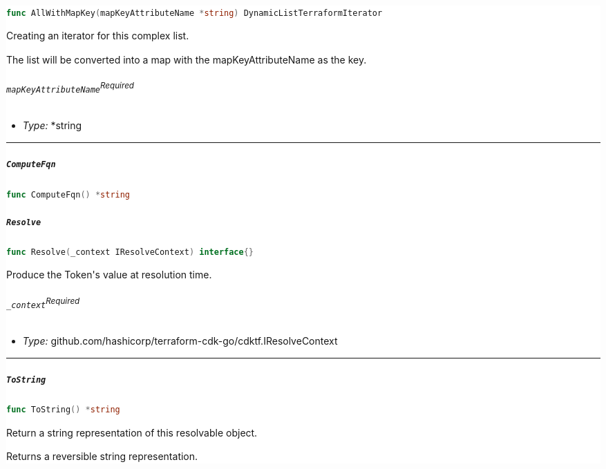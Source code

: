```go
func AllWithMapKey(mapKeyAttributeName *string) DynamicListTerraformIterator
```

Creating an iterator for this complex list.

The list will be converted into a map with the mapKeyAttributeName as the key.

###### `mapKeyAttributeName`<sup>Required</sup> <a name="mapKeyAttributeName" id="rhizo-co-terraform-provider-oci.dataOciIntegrationIntegrationInstance.DataOciIntegrationIntegrationInstanceAlternateCustomEndpointsList.allWithMapKey.parameter.mapKeyAttributeName"></a>

- *Type:* *string

---

##### `ComputeFqn` <a name="ComputeFqn" id="rhizo-co-terraform-provider-oci.dataOciIntegrationIntegrationInstance.DataOciIntegrationIntegrationInstanceAlternateCustomEndpointsList.computeFqn"></a>

```go
func ComputeFqn() *string
```

##### `Resolve` <a name="Resolve" id="rhizo-co-terraform-provider-oci.dataOciIntegrationIntegrationInstance.DataOciIntegrationIntegrationInstanceAlternateCustomEndpointsList.resolve"></a>

```go
func Resolve(_context IResolveContext) interface{}
```

Produce the Token's value at resolution time.

###### `_context`<sup>Required</sup> <a name="_context" id="rhizo-co-terraform-provider-oci.dataOciIntegrationIntegrationInstance.DataOciIntegrationIntegrationInstanceAlternateCustomEndpointsList.resolve.parameter._context"></a>

- *Type:* github.com/hashicorp/terraform-cdk-go/cdktf.IResolveContext

---

##### `ToString` <a name="ToString" id="rhizo-co-terraform-provider-oci.dataOciIntegrationIntegrationInstance.DataOciIntegrationIntegrationInstanceAlternateCustomEndpointsList.toString"></a>

```go
func ToString() *string
```

Return a string representation of this resolvable object.

Returns a reversible string representation.
